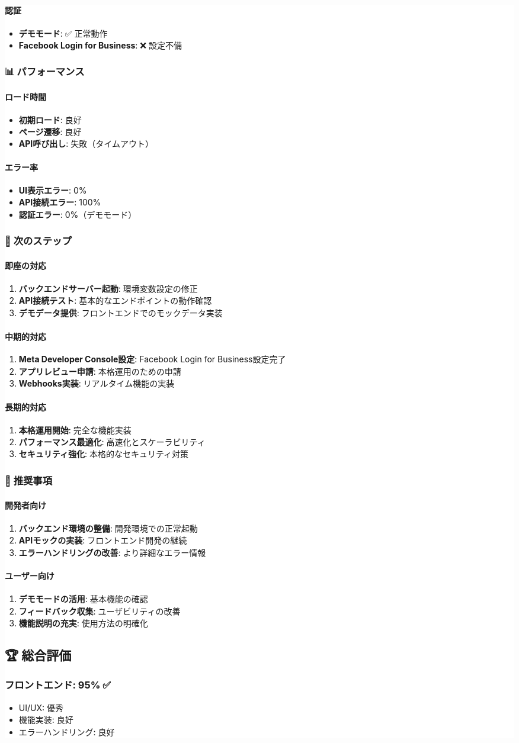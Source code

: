 #### **認証**
- **デモモード**: ✅ 正常動作
- **Facebook Login for Business**: ❌ 設定不備

### 📊 **パフォーマンス**

#### **ロード時間**
- **初期ロード**: 良好
- **ページ遷移**: 良好
- **API呼び出し**: 失敗（タイムアウト）

#### **エラー率**
- **UI表示エラー**: 0%
- **API接続エラー**: 100%
- **認証エラー**: 0%（デモモード）

### 🎯 **次のステップ**

#### **即座の対応**
1. **バックエンドサーバー起動**: 環境変数設定の修正
2. **API接続テスト**: 基本的なエンドポイントの動作確認
3. **デモデータ提供**: フロントエンドでのモックデータ実装

#### **中期的対応**
1. **Meta Developer Console設定**: Facebook Login for Business設定完了
2. **アプリレビュー申請**: 本格運用のための申請
3. **Webhooks実装**: リアルタイム機能の実装

#### **長期的対応**
1. **本格運用開始**: 完全な機能実装
2. **パフォーマンス最適化**: 高速化とスケーラビリティ
3. **セキュリティ強化**: 本格的なセキュリティ対策

### 📝 **推奨事項**

#### **開発者向け**
1. **バックエンド環境の整備**: 開発環境での正常起動
2. **APIモックの実装**: フロントエンド開発の継続
3. **エラーハンドリングの改善**: より詳細なエラー情報

#### **ユーザー向け**
1. **デモモードの活用**: 基本機能の確認
2. **フィードバック収集**: ユーザビリティの改善
3. **機能説明の充実**: 使用方法の明確化

## 🏆 **総合評価**

### **フロントエンド**: 95% ✅
- UI/UX: 優秀
- 機能実装: 良好
- エラーハンドリング: 良好
